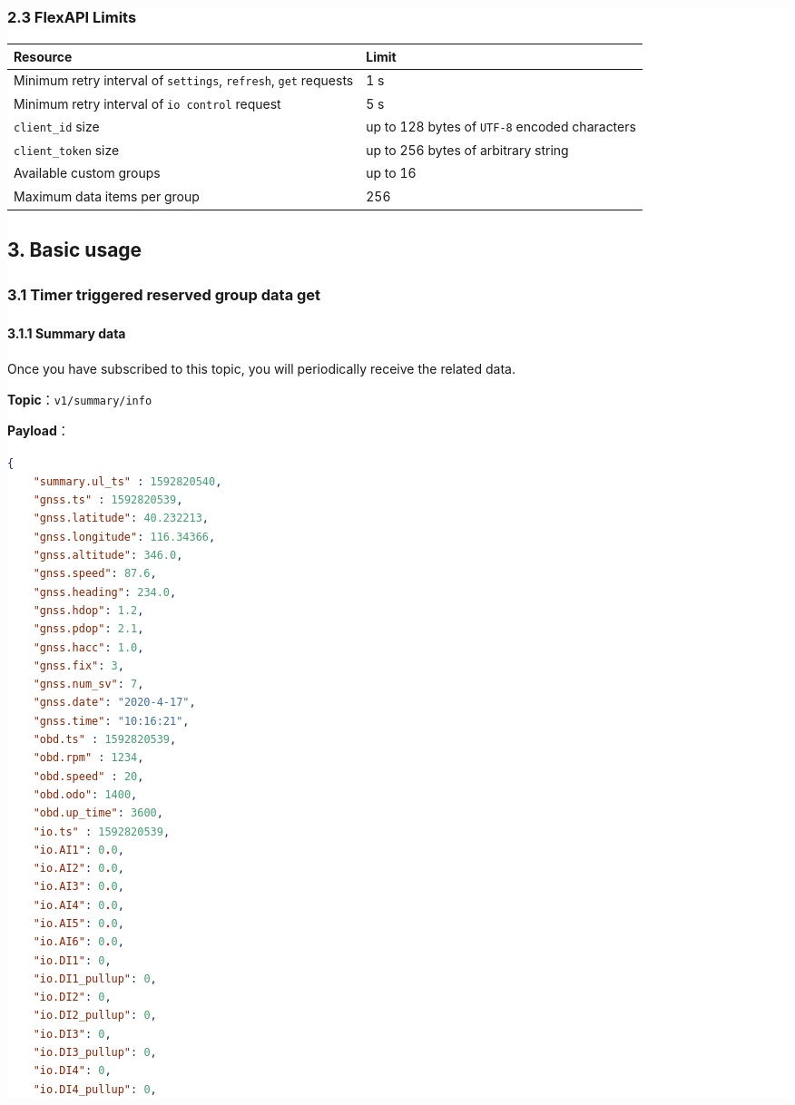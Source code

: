 ### 2.3 FlexAPI Limits

| Resource                                  | Limit |
| :---------------------------------------- | :---- |
| Minimum retry interval of `settings`, `refresh`, `get` requests | 1 s |
| Minimum retry interval of `io control` request | 5 s |
| `client_id` size | up to 128 bytes of `UTF-8` encoded characters |
| `client_token` size | up to 256 bytes of arbitrary string |
| Available custom groups | up to 16 |
| Maximum data items per group | 256 |

<div style="page-break-after: always;"></div>

## 3. Basic usage

### 3.1 Timer triggered reserved group data get

#### 3.1.1 Summary data

Once you have subscribed to this topic, you will periodically receive the related data.

**Topic**：`v1/summary/info`

**Payload**：

```json
{
    "summary.ul_ts" : 1592820540,
    "gnss.ts" : 1592820539,
    "gnss.latitude": 40.232213,
    "gnss.longitude": 116.34366,
    "gnss.altitude": 346.0,
    "gnss.speed": 87.6,
    "gnss.heading": 234.0,
    "gnss.hdop": 1.2,
    "gnss.pdop": 2.1,
    "gnss.hacc": 1.0,
    "gnss.fix": 3,
    "gnss.num_sv": 7,
    "gnss.date": "2020-4-17",
    "gnss.time": "10:16:21",
    "obd.ts" : 1592820539,
    "obd.rpm" : 1234, 
    "obd.speed" : 20,
    "obd.odo": 1400,
    "obd.up_time": 3600,
    "io.ts" : 1592820539,
    "io.AI1": 0.0,
    "io.AI2": 0.0,
    "io.AI3": 0.0,
    "io.AI4": 0.0,
    "io.AI5": 0.0,
    "io.AI6": 0.0,
    "io.DI1": 0,
    "io.DI1_pullup": 0,
    "io.DI2": 0,
    "io.DI2_pullup": 0,
    "io.DI3": 0,
    "io.DI3_pullup": 0,
    "io.DI4": 0,
    "io.DI4_pullup": 0,
```